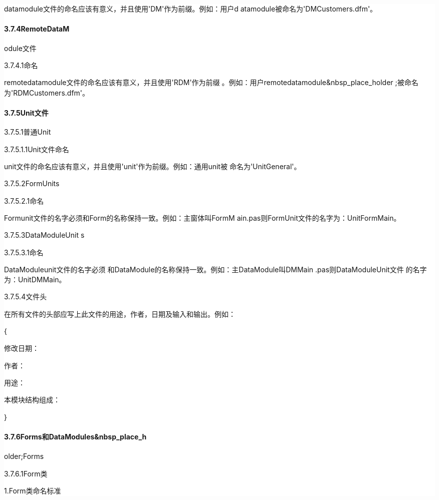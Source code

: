 datamodule文件的命名应该有意义，并且使用'DM'作为前缀。例如：用户d
atamodule被命名为'DMCustomers.dfm'。

#### 3.7.4RemoteDataM
odule文件

3.7.4.1命名

remotedatamodule文件的命名应该有意义，并且使用'RDM'作为前缀
。例如：用户remotedatamodule&nbsp_place_holder
;被命名为'RDMCustomers.dfm'。

#### 3.7.5Unit文件

3.7.5.1普通Unit

3.7.5.1.1Unit文件命名

unit文件的命名应该有意义，并且使用'unit'作为前缀。例如：通用unit被
命名为'UnitGeneral'。

3.7.5.2FormUnits

3.7.5.2.1命名

Formunit文件的名字必须和Form的名称保持一致。例如：主窗体叫FormM
ain.pas则FormUnit文件的名字为：UnitFormMain。

3.7.5.3DataModuleUnit
s

3.7.5.3.1命名

DataModuleunit文件的名字必须
和DataModule的名称保持一致。例如：主DataModule叫DMMain
.pas则DataModuleUnit文件
的名字为：UnitDMMain。

3.7.5.4文件头

在所有文件的头部应写上此文件的用途，作者，日期及输入和输出。例如：

{

修改日期：

作者：

用途：

本模块结构组成：

}

#### 3.7.6Forms和DataModules&nbsp_place_h
older;Forms

3.7.6.1Form类

1.Form类命名标准

